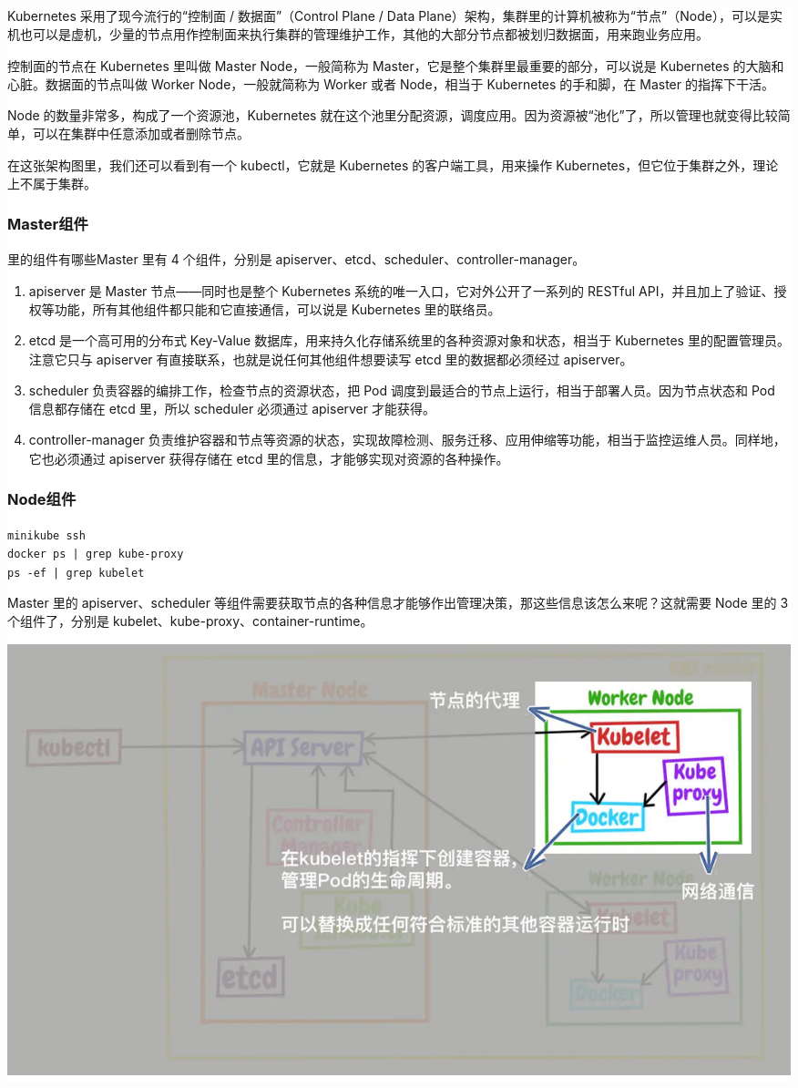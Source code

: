 Kubernetes 采用了现今流行的“控制面 / 数据面”（Control Plane / Data Plane）架构，集群里的计算机被称为“节点”（Node），可以是实机也可以是虚机，少量的节点用作控制面来执行集群的管理维护工作，其他的大部分节点都被划归数据面，用来跑业务应用。

控制面的节点在 Kubernetes 里叫做 Master Node，一般简称为 Master，它是整个集群里最重要的部分，可以说是 Kubernetes 的大脑和心脏。数据面的节点叫做 Worker Node，一般就简称为 Worker 或者 Node，相当于 Kubernetes 的手和脚，在 Master 的指挥下干活。

Node 的数量非常多，构成了一个资源池，Kubernetes 就在这个池里分配资源，调度应用。因为资源被“池化”了，所以管理也就变得比较简单，可以在集群中任意添加或者删除节点。

在这张架构图里，我们还可以看到有一个 kubectl，它就是 Kubernetes 的客户端工具，用来操作 Kubernetes，但它位于集群之外，理论上不属于集群。

### Master组件

里的组件有哪些Master 里有 4 个组件，分别是 apiserver、etcd、scheduler、controller-manager。

1. apiserver 是 Master 节点——同时也是整个 Kubernetes 系统的唯一入口，它对外公开了一系列的 RESTful API，并且加上了验证、授权等功能，所有其他组件都只能和它直接通信，可以说是 Kubernetes 里的联络员。
2. etcd 是一个高可用的分布式 Key-Value 数据库，用来持久化存储系统里的各种资源对象和状态，相当于 Kubernetes 里的配置管理员。注意它只与 apiserver 有直接联系，也就是说任何其他组件想要读写 etcd 里的数据都必须经过 apiserver。
3. scheduler 负责容器的编排工作，检查节点的资源状态，把 Pod 调度到最适合的节点上运行，相当于部署人员。因为节点状态和 Pod 信息都存储在 etcd 里，所以 scheduler 必须通过 apiserver 才能获得。

4. controller-manager 负责维护容器和节点等资源的状态，实现故障检测、服务迁移、应用伸缩等功能，相当于监控运维人员。同样地，它也必须通过 apiserver 获得存储在 etcd 里的信息，才能够实现对资源的各种操作。

### Node组件

```shell
minikube ssh
docker ps | grep kube-proxy
ps -ef | grep kubelet
```

Master 里的 apiserver、scheduler 等组件需要获取节点的各种信息才能够作出管理决策，那这些信息该怎么来呢？这就需要 Node 里的 3 个组件了，分别是 kubelet、kube-proxy、container-runtime。

![](./images/k8s/cluster-1.png)
